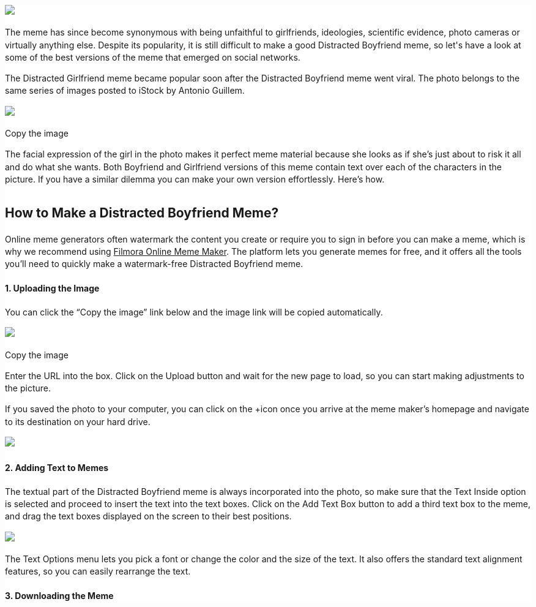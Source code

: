 ![](https://images.wondershare.com/filmora/article-images/distracted-boyfriend-1.jpg)

 The meme has since become synonymous with being unfaithful to girlfriends, ideologies, scientific evidence, photo cameras or virtually anything else. Despite its popularity, it is still difficult to make a good Distracted Boyfriend meme, so let's have a look at some of the best versions of the meme that emerged on social networks.

 The Distracted Girlfriend meme became popular soon after the Distracted Boyfriend meme went viral. The photo belongs to the same series of images posted to iStock by Antonio Guillem.

![](https://images.wondershare.com/filmora/article-images/distracted-boyfriend-2.png)

Copy the image

 The facial expression of the girl in the photo makes it perfect meme material because she looks as if she’s just about to risk it all and do what she wants. Both Boyfriend and Girlfriend versions of this meme contain text over each of the characters in the picture. If you have a similar dilemma you can make your own version effortlessly. Here’s how.

## How to Make a Distracted Boyfriend Meme?

 Online meme generators often watermark the content you create or require you to sign in before you can make a meme, which is why we recommend using [Filmora Online Meme Maker](https://tools.techidaily.com/wondershare/filmora/download/). The platform lets you generate memes for free, and it offers all the tools you’ll need to quickly make a watermark-free Distracted Boyfriend meme.

#### 1\. Uploading the Image

 You can click the “Copy the image” link below and the image link will be copied automatically.

![](https://images.wondershare.com/filmora/article-images/distracted-boyfriend-meme.png)

Copy the image

 Enter the URL into the box. Click on the Upload button and wait for the new page to load, so you can start making adjustments to the picture.

 If you saved the photo to your computer, you can click on the +icon once you arrive at the meme maker’s homepage and navigate to its destination on your hard drive.

![](https://images.wondershare.com/filmora/article-images/distracted-boyfriend-3.jpg)

#### 2\. Adding Text to Memes

 The textual part of the Distracted Boyfriend meme is always incorporated into the photo, so make sure that the Text Inside option is selected and proceed to insert the text into the text boxes. Click on the Add Text Box button to add a third text box to the meme, and drag the text boxes displayed on the screen to their best positions.

![](https://images.wondershare.com/filmora/article-images/distracted-boyfriend-4.JPG)

 The Text Options menu lets you pick a font or change the color and the size of the text. It also offers the standard text alignment features, so you can easily rearrange the text.

#### 3\. Downloading the Meme

